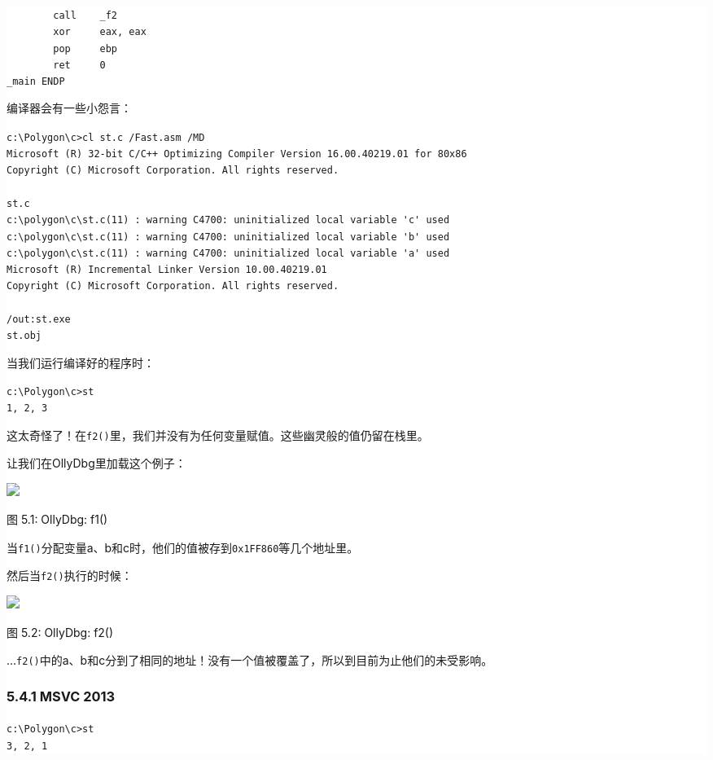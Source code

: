 ```
		call 	_f2
		xor 	eax, eax
		pop 	ebp
		ret 	0
_main ENDP
```

编译器会有一些小怨言：
```
c:\Polygon\c>cl st.c /Fast.asm /MD
Microsoft (R) 32-bit C/C++ Optimizing Compiler Version 16.00.40219.01 for 80x86
Copyright (C) Microsoft Corporation. All rights reserved.

st.c
c:\polygon\c\st.c(11) : warning C4700: uninitialized local variable 'c' used
c:\polygon\c\st.c(11) : warning C4700: uninitialized local variable 'b' used
c:\polygon\c\st.c(11) : warning C4700: uninitialized local variable 'a' used
Microsoft (R) Incremental Linker Version 10.00.40219.01
Copyright (C) Microsoft Corporation. All rights reserved.

/out:st.exe
st.obj
```

当我们运行编译好的程序时：
```
c:\Polygon\c>st
1, 2, 3
```

这太奇怪了！在`f2()`里，我们并没有为任何变量赋值。这些幽灵般的值仍留在栈里。

让我们在OllyDbg里加载这个例子：

![](pic/C5-4.png)

图 5.1: OllyDbg: f1()


当`f1()`分配变量a、b和c时，他们的值被存到`0x1FF860`等几个地址里。

然后当`f2()`执行的时候：

![](pic/C5-4.png)

图 5.2: OllyDbg: f2()


...`f2()`中的a、b和c分到了相同的地址！没有一个值被覆盖了，所以到目前为止他们的未受影响。




### 5.4.1 MSVC 2013


```
c:\Polygon\c>st
3, 2, 1
```
